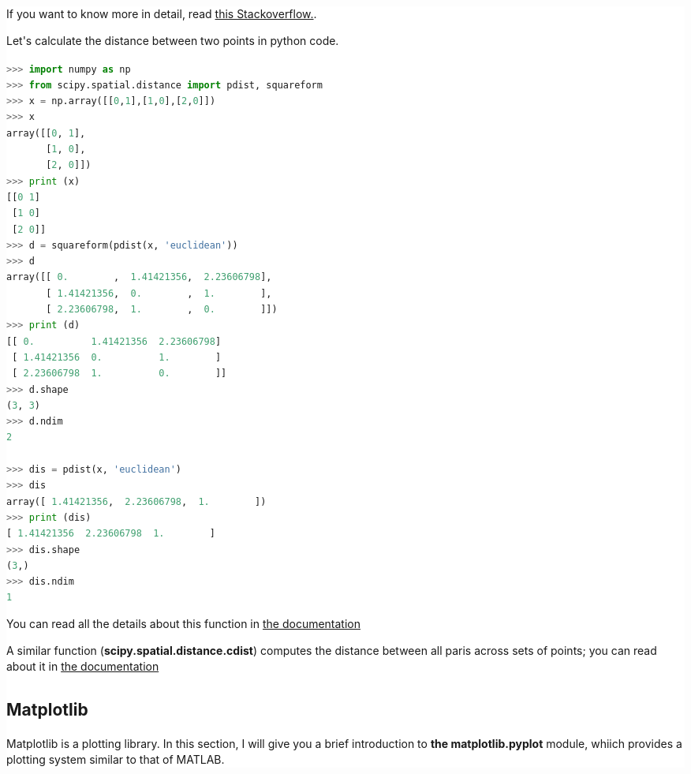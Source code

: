 If you want to know more in detail, read [this Stackoverflow.](http://stackoverflow.com/questions/13079563/how-does-condensed-distance-matrix-work-pdist).

Let's calculate the distance between two points in python code.

```python 
>>> import numpy as np
>>> from scipy.spatial.distance import pdist, squareform
>>> x = np.array([[0,1],[1,0],[2,0]])
>>> x
array([[0, 1],
       [1, 0],
       [2, 0]])
>>> print (x)
[[0 1]
 [1 0]
 [2 0]]
>>> d = squareform(pdist(x, 'euclidean'))
>>> d
array([[ 0.        ,  1.41421356,  2.23606798],
       [ 1.41421356,  0.        ,  1.        ],
       [ 2.23606798,  1.        ,  0.        ]])
>>> print (d)
[[ 0.          1.41421356  2.23606798]
 [ 1.41421356  0.          1.        ]
 [ 2.23606798  1.          0.        ]]
>>> d.shape
(3, 3)
>>> d.ndim
2

>>> dis = pdist(x, 'euclidean')
>>> dis
array([ 1.41421356,  2.23606798,  1.        ])
>>> print (dis)
[ 1.41421356  2.23606798  1.        ]
>>> dis.shape
(3,)
>>> dis.ndim
1
```

You can read all the details about this function in [the documentation](https://docs.scipy.org/doc/scipy/reference/generated/scipy.spatial.distance.pdist.html)

A similar function (**scipy.spatial.distance.cdist**) computes the distance between all paris across sets of points; you can read about it in [the documentation](https://docs.scipy.org/doc/scipy/reference/generated/scipy.spatial.distance.cdist.html)

## Matplotlib

Matplotlib is a plotting library. In this section, I will give you a brief introduction to **the matplotlib.pyplot** module, whiich provides a plotting system similar to that of MATLAB.
